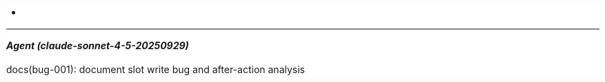 +


---

_**Agent (claude-sonnet-4-5-20250929)**_

docs(bug-001): document slot write bug and after-action analysis

